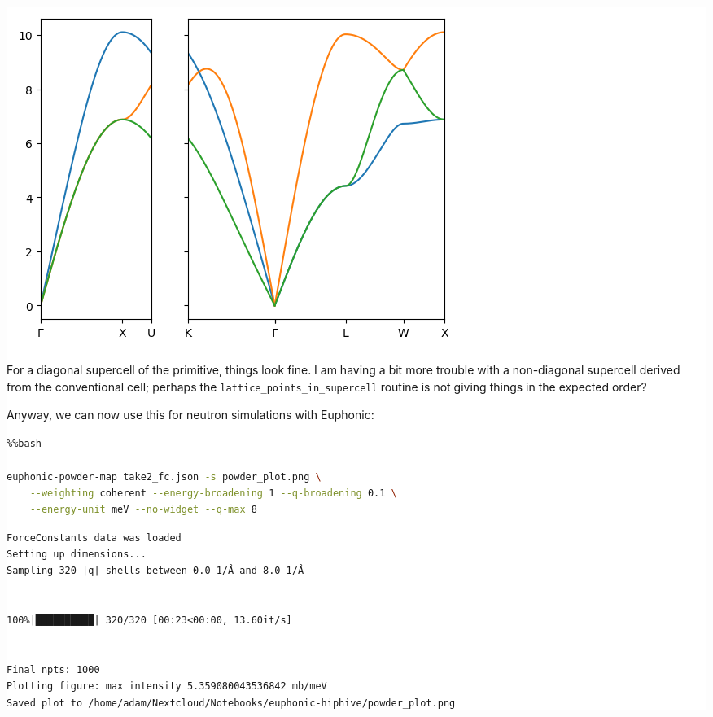 ![png](figures/output_23_1.png)
    


For a diagonal supercell of the primitive, things look fine. I am having a bit more trouble with a non-diagonal supercell derived from the conventional cell; perhaps the `lattice_points_in_supercell` routine is not giving things in the expected order?

Anyway, we can now use this for neutron simulations with Euphonic:


```bash
%%bash

euphonic-powder-map take2_fc.json -s powder_plot.png \
    --weighting coherent --energy-broadening 1 --q-broadening 0.1 \
    --energy-unit meV --no-widget --q-max 8
```

    ForceConstants data was loaded
    Setting up dimensions...
    Sampling 320 |q| shells between 0.0 1/Å and 8.0 1/Å


    100%|██████████| 320/320 [00:23<00:00, 13.60it/s]


    Final npts: 1000
    Plotting figure: max intensity 5.359080043536842 mb/meV
    Saved plot to /home/adam/Nextcloud/Notebooks/euphonic-hiphive/powder_plot.png

